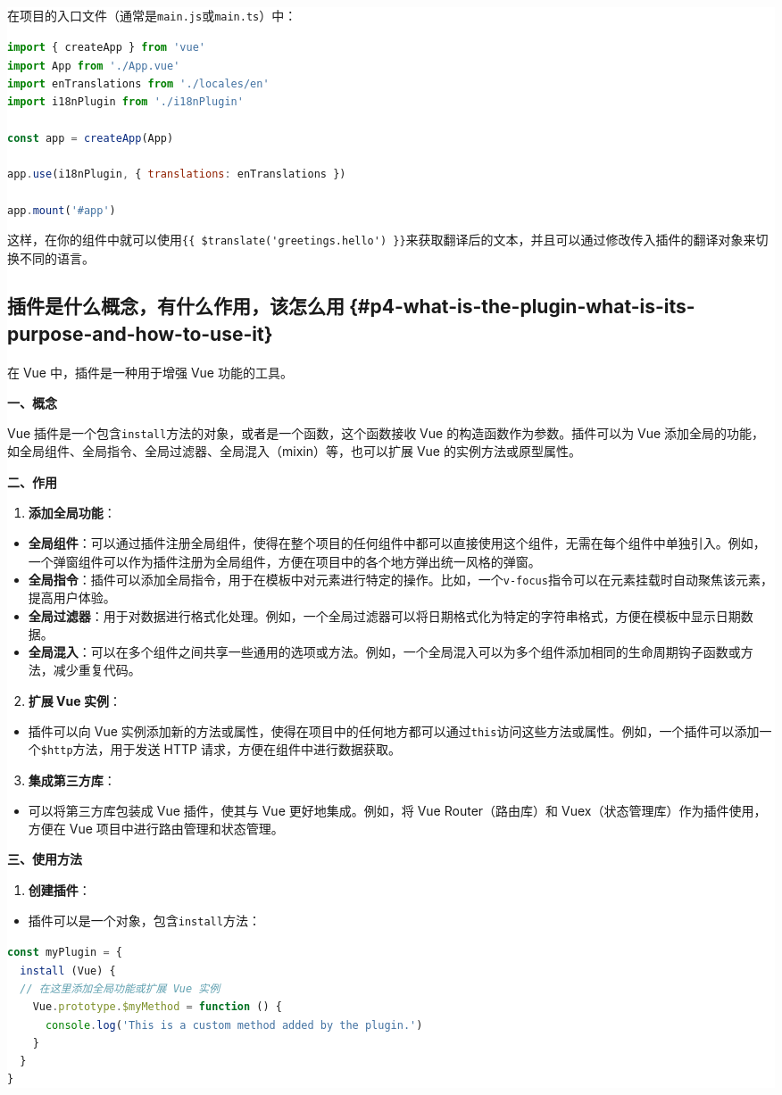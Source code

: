 在项目的入口文件（通常是`main.js`或`main.ts`）中：

```js
import { createApp } from 'vue'
import App from './App.vue'
import enTranslations from './locales/en'
import i18nPlugin from './i18nPlugin'

const app = createApp(App)

app.use(i18nPlugin, { translations: enTranslations })

app.mount('#app')
```

这样，在你的组件中就可以使用`{{ $translate('greetings.hello') }}`来获取翻译后的文本，并且可以通过修改传入插件的翻译对象来切换不同的语言。

## 插件是什么概念，有什么作用，该怎么用 {#p4-what-is-the-plugin-what-is-its-purpose-and-how-to-use-it}

在 Vue 中，插件是一种用于增强 Vue 功能的工具。

**一、概念**

Vue 插件是一个包含`install`方法的对象，或者是一个函数，这个函数接收 Vue 的构造函数作为参数。插件可以为 Vue 添加全局的功能，如全局组件、全局指令、全局过滤器、全局混入（mixin）等，也可以扩展 Vue 的实例方法或原型属性。

**二、作用**

1. **添加全局功能**：

* **全局组件**：可以通过插件注册全局组件，使得在整个项目的任何组件中都可以直接使用这个组件，无需在每个组件中单独引入。例如，一个弹窗组件可以作为插件注册为全局组件，方便在项目中的各个地方弹出统一风格的弹窗。
* **全局指令**：插件可以添加全局指令，用于在模板中对元素进行特定的操作。比如，一个`v-focus`指令可以在元素挂载时自动聚焦该元素，提高用户体验。
* **全局过滤器**：用于对数据进行格式化处理。例如，一个全局过滤器可以将日期格式化为特定的字符串格式，方便在模板中显示日期数据。
* **全局混入**：可以在多个组件之间共享一些通用的选项或方法。例如，一个全局混入可以为多个组件添加相同的生命周期钩子函数或方法，减少重复代码。

2. **扩展 Vue 实例**：

* 插件可以向 Vue 实例添加新的方法或属性，使得在项目中的任何地方都可以通过`this`访问这些方法或属性。例如，一个插件可以添加一个`$http`方法，用于发送 HTTP 请求，方便在组件中进行数据获取。

3. **集成第三方库**：

* 可以将第三方库包装成 Vue 插件，使其与 Vue 更好地集成。例如，将 Vue Router（路由库）和 Vuex（状态管理库）作为插件使用，方便在 Vue 项目中进行路由管理和状态管理。

**三、使用方法**

1. **创建插件**：

* 插件可以是一个对象，包含`install`方法：

```javascript
const myPlugin = {
  install (Vue) {
  // 在这里添加全局功能或扩展 Vue 实例
    Vue.prototype.$myMethod = function () {
      console.log('This is a custom method added by the plugin.')
    }
  }
}
```
